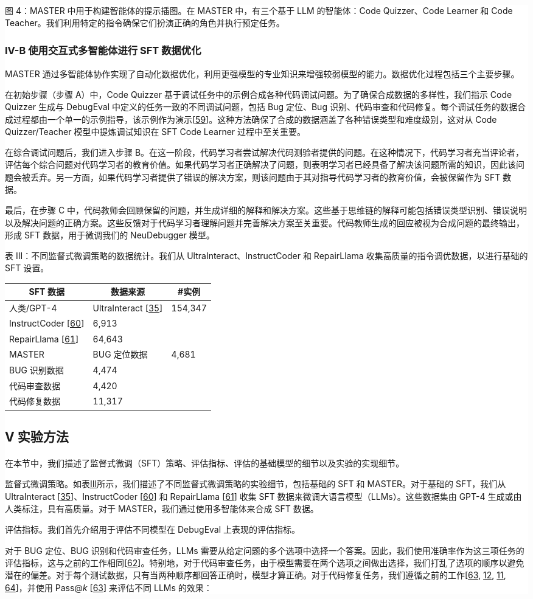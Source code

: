 图 4：MASTER 中用于构建智能体的提示插图。在 MASTER 中，有三个基于 LLM 的智能体：Code Quizzer、Code Learner 和 Code Teacher。我们利用特定的指令确保它们扮演正确的角色并执行预定任务。

### IV-B 使用交互式多智能体进行 SFT 数据优化

MASTER 通过多智能体协作实现了自动化数据优化，利用更强模型的专业知识来增强较弱模型的能力。数据优化过程包括三个主要步骤。

在初始步骤（步骤 A）中，Code Quizzer 基于调试任务中的示例合成各种代码调试问题。为了确保合成数据的多样性，我们指示 Code Quizzer 生成与 DebugEval 中定义的任务一致的不同调试问题，包括 Bug 定位、Bug 识别、代码审查和代码修复。每个调试任务的数据合成过程都由一个单一的示例指导，该示例作为演示[[59](https://arxiv.org/html/2408.05006v1#bib.bib59)]。这种方法确保了合成的数据涵盖了各种错误类型和难度级别，这对从 Code Quizzer/Teacher 模型中提炼调试知识在 SFT Code Learner 过程中至关重要。

在综合调试问题后，我们进入步骤 B。在这一阶段，代码学习者尝试解决代码测验者提供的问题。在这种情况下，代码学习者充当评论者，评估每个综合问题对代码学习者的教育价值。如果代码学习者正确解决了问题，则表明学习者已经具备了解决该问题所需的知识，因此该问题会被丢弃。另一方面，如果代码学习者提供了错误的解决方案，则该问题由于其对指导代码学习者的教育价值，会被保留作为 SFT 数据。

最后，在步骤 C 中，代码教师会回顾保留的问题，并生成详细的解释和解决方案。这些基于思维链的解释可能包括错误类型识别、错误说明以及解决问题的正确方案。这些反馈对于代码学习者理解问题并完善解决方案至关重要。代码教师生成的回应被视为合成问题的最终输出，形成 SFT 数据，用于微调我们的 NeuDebugger 模型。

表 III：不同监督式微调策略的数据统计。我们从 UltraInteract、InstructCoder 和 RepairLlama 收集高质量的指令调优数据，以进行基础的 SFT 设置。

| SFT 数据 | 数据来源 | #实例 |
| --- | --- | --- |
| 人类/GPT-4 | UltraInteract [[35](https://arxiv.org/html/2408.05006v1#bib.bib35)] | 154,347 |
| InstructCoder [[60](https://arxiv.org/html/2408.05006v1#bib.bib60)] | 6,913 |
| RepairLlama [[61](https://arxiv.org/html/2408.05006v1#bib.bib61)] | 64,643 |
| MASTER | BUG 定位数据 | 4,681 |
| BUG 识别数据 | 4,474 |
| 代码审查数据 | 4,420 |
| 代码修复数据 | 11,317 |

## V 实验方法

在本节中，我们描述了监督式微调（SFT）策略、评估指标、评估的基础模型的细节以及实验的实现细节。

监督式微调策略。如表[III](https://arxiv.org/html/2408.05006v1#S4.T3 "TABLE III ‣ IV-B SFT Data Refinement with Communicative Multi-Agents ‣ IV CoMmunicative Agent BaSed DaTa REfinement FRamework ‣ Enhancing the Code Debugging Ability of LLMs via Communicative Agent Based Data Refinement")所示，我们描述了不同监督式微调策略的实验细节，包括基础的 SFT 和 MASTER。对于基础的 SFT，我们从 UltraInteract [[35](https://arxiv.org/html/2408.05006v1#bib.bib35)]、InstructCoder [[60](https://arxiv.org/html/2408.05006v1#bib.bib60)] 和 RepairLlama [[61](https://arxiv.org/html/2408.05006v1#bib.bib61)] 收集 SFT 数据来微调大语言模型（LLMs）。这些数据集由 GPT-4 生成或由人类标注，具有高质量。对于 MASTER，我们通过使用多智能体来合成 SFT 数据。

评估指标。我们首先介绍用于评估不同模型在 DebugEval 上表现的评估指标。

对于 BUG 定位、BUG 识别和代码审查任务，LLMs 需要从给定问题的多个选项中选择一个答案。因此，我们使用准确率作为这三项任务的评估指标，这与之前的工作相同[[62](https://arxiv.org/html/2408.05006v1#bib.bib62)]。特别地，对于代码审查任务，由于模型需要在两个选项之间做出选择，我们打乱了选项的顺序以避免潜在的偏差。对于每个测试数据，只有当两种顺序都回答正确时，模型才算正确。对于代码修复任务，我们遵循之前的工作[[63](https://arxiv.org/html/2408.05006v1#bib.bib63), [12](https://arxiv.org/html/2408.05006v1#bib.bib12), [11](https://arxiv.org/html/2408.05006v1#bib.bib11), [64](https://arxiv.org/html/2408.05006v1#bib.bib64)]，并使用 Pass@$k$ [[63](https://arxiv.org/html/2408.05006v1#bib.bib63)] 来评估不同 LLMs 的效果：
